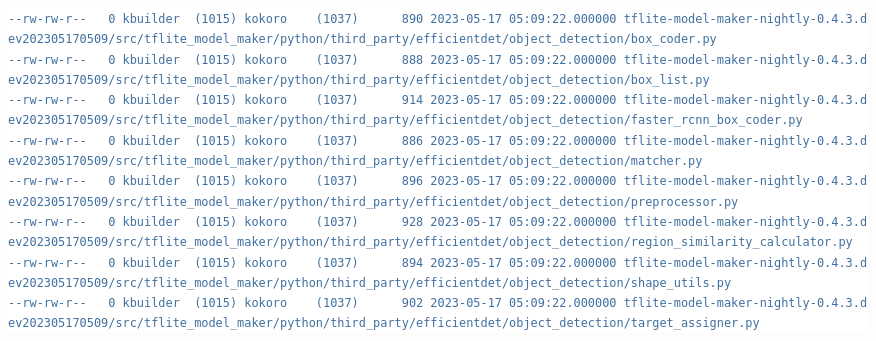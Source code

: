```diff
--rw-rw-r--   0 kbuilder  (1015) kokoro    (1037)      890 2023-05-17 05:09:22.000000 tflite-model-maker-nightly-0.4.3.dev202305170509/src/tflite_model_maker/python/third_party/efficientdet/object_detection/box_coder.py
--rw-rw-r--   0 kbuilder  (1015) kokoro    (1037)      888 2023-05-17 05:09:22.000000 tflite-model-maker-nightly-0.4.3.dev202305170509/src/tflite_model_maker/python/third_party/efficientdet/object_detection/box_list.py
--rw-rw-r--   0 kbuilder  (1015) kokoro    (1037)      914 2023-05-17 05:09:22.000000 tflite-model-maker-nightly-0.4.3.dev202305170509/src/tflite_model_maker/python/third_party/efficientdet/object_detection/faster_rcnn_box_coder.py
--rw-rw-r--   0 kbuilder  (1015) kokoro    (1037)      886 2023-05-17 05:09:22.000000 tflite-model-maker-nightly-0.4.3.dev202305170509/src/tflite_model_maker/python/third_party/efficientdet/object_detection/matcher.py
--rw-rw-r--   0 kbuilder  (1015) kokoro    (1037)      896 2023-05-17 05:09:22.000000 tflite-model-maker-nightly-0.4.3.dev202305170509/src/tflite_model_maker/python/third_party/efficientdet/object_detection/preprocessor.py
--rw-rw-r--   0 kbuilder  (1015) kokoro    (1037)      928 2023-05-17 05:09:22.000000 tflite-model-maker-nightly-0.4.3.dev202305170509/src/tflite_model_maker/python/third_party/efficientdet/object_detection/region_similarity_calculator.py
--rw-rw-r--   0 kbuilder  (1015) kokoro    (1037)      894 2023-05-17 05:09:22.000000 tflite-model-maker-nightly-0.4.3.dev202305170509/src/tflite_model_maker/python/third_party/efficientdet/object_detection/shape_utils.py
--rw-rw-r--   0 kbuilder  (1015) kokoro    (1037)      902 2023-05-17 05:09:22.000000 tflite-model-maker-nightly-0.4.3.dev202305170509/src/tflite_model_maker/python/third_party/efficientdet/object_detection/target_assigner.py
